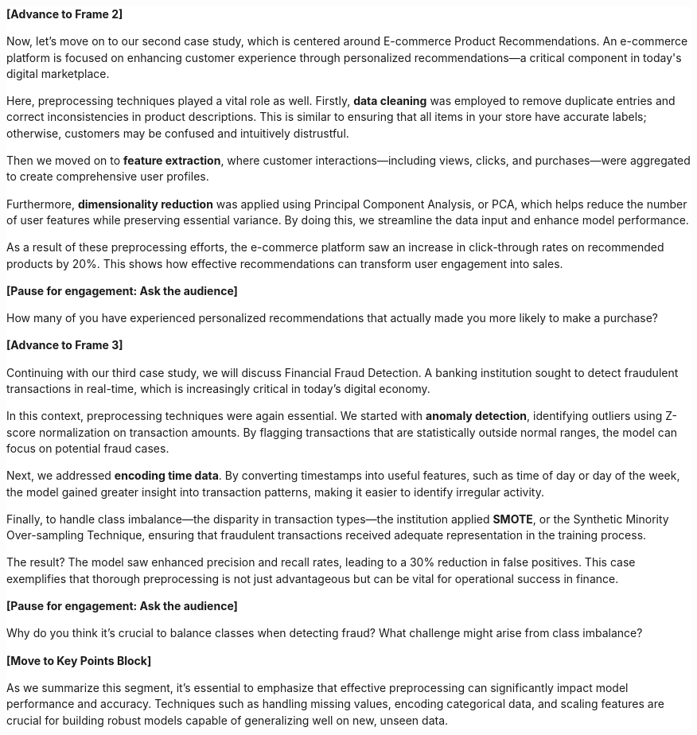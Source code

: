 **[Advance to Frame 2]**

Now, let’s move on to our second case study, which is centered around E-commerce Product Recommendations. An e-commerce platform is focused on enhancing customer experience through personalized recommendations—a critical component in today's digital marketplace.

Here, preprocessing techniques played a vital role as well. Firstly, **data cleaning** was employed to remove duplicate entries and correct inconsistencies in product descriptions. This is similar to ensuring that all items in your store have accurate labels; otherwise, customers may be confused and intuitively distrustful.

Then we moved on to **feature extraction**, where customer interactions—including views, clicks, and purchases—were aggregated to create comprehensive user profiles. 

Furthermore, **dimensionality reduction** was applied using Principal Component Analysis, or PCA, which helps reduce the number of user features while preserving essential variance. By doing this, we streamline the data input and enhance model performance.

As a result of these preprocessing efforts, the e-commerce platform saw an increase in click-through rates on recommended products by 20%. This shows how effective recommendations can transform user engagement into sales.

**[Pause for engagement: Ask the audience]**

How many of you have experienced personalized recommendations that actually made you more likely to make a purchase?

**[Advance to Frame 3]**

Continuing with our third case study, we will discuss Financial Fraud Detection. A banking institution sought to detect fraudulent transactions in real-time, which is increasingly critical in today’s digital economy.

In this context, preprocessing techniques were again essential. We started with **anomaly detection**, identifying outliers using Z-score normalization on transaction amounts. By flagging transactions that are statistically outside normal ranges, the model can focus on potential fraud cases.

Next, we addressed **encoding time data**. By converting timestamps into useful features, such as time of day or day of the week, the model gained greater insight into transaction patterns, making it easier to identify irregular activity.

Finally, to handle class imbalance—the disparity in transaction types—the institution applied **SMOTE**, or the Synthetic Minority Over-sampling Technique, ensuring that fraudulent transactions received adequate representation in the training process.

The result? The model saw enhanced precision and recall rates, leading to a 30% reduction in false positives. This case exemplifies that thorough preprocessing is not just advantageous but can be vital for operational success in finance.

**[Pause for engagement: Ask the audience]**

Why do you think it’s crucial to balance classes when detecting fraud? What challenge might arise from class imbalance?

**[Move to Key Points Block]**

As we summarize this segment, it’s essential to emphasize that effective preprocessing can significantly impact model performance and accuracy. Techniques such as handling missing values, encoding categorical data, and scaling features are crucial for building robust models capable of generalizing well on new, unseen data.
